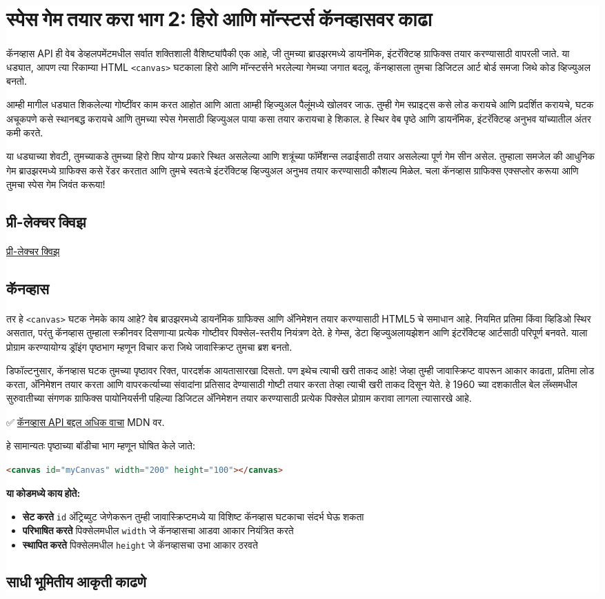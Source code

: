 
# स्पेस गेम तयार करा भाग 2: हिरो आणि मॉन्स्टर्स कॅनव्हासवर काढा

कॅनव्हास API ही वेब डेव्हलपमेंटमधील सर्वात शक्तिशाली वैशिष्ट्यांपैकी एक आहे, जी तुमच्या ब्राउझरमध्ये डायनॅमिक, इंटरॅक्टिव्ह ग्राफिक्स तयार करण्यासाठी वापरली जाते. या धड्यात, आपण त्या रिकाम्या HTML `<canvas>` घटकाला हिरो आणि मॉन्स्टर्सने भरलेल्या गेमच्या जगात बदलू. कॅनव्हासला तुमचा डिजिटल आर्ट बोर्ड समजा जिथे कोड व्हिज्युअल बनतो.

आम्ही मागील धड्यात शिकलेल्या गोष्टींवर काम करत आहोत आणि आता आम्ही व्हिज्युअल पैलूंमध्ये खोलवर जाऊ. तुम्ही गेम स्प्राइट्स कसे लोड करायचे आणि प्रदर्शित करायचे, घटक अचूकपणे कसे स्थानबद्ध करायचे आणि तुमच्या स्पेस गेमसाठी व्हिज्युअल पाया कसा तयार करायचा हे शिकाल. हे स्थिर वेब पृष्ठे आणि डायनॅमिक, इंटरॅक्टिव्ह अनुभव यांच्यातील अंतर कमी करते.

या धड्याच्या शेवटी, तुमच्याकडे तुमच्या हिरो शिप योग्य प्रकारे स्थित असलेल्या आणि शत्रूंच्या फॉर्मेशन्स लढाईसाठी तयार असलेल्या पूर्ण गेम सीन असेल. तुम्हाला समजेल की आधुनिक गेम ब्राउझरमध्ये ग्राफिक्स कसे रेंडर करतात आणि तुमचे स्वतःचे इंटरॅक्टिव्ह व्हिज्युअल अनुभव तयार करण्यासाठी कौशल्य मिळेल. चला कॅनव्हास ग्राफिक्स एक्सप्लोर करूया आणि तुमचा स्पेस गेम जिवंत करूया!

## प्री-लेक्चर क्विझ

[प्री-लेक्चर क्विझ](https://ff-quizzes.netlify.app/web/quiz/31)

## कॅनव्हास

तर हे `<canvas>` घटक नेमके काय आहे? वेब ब्राउझरमध्ये डायनॅमिक ग्राफिक्स आणि अ‍ॅनिमेशन तयार करण्यासाठी HTML5 चे समाधान आहे. नियमित प्रतिमा किंवा व्हिडिओ स्थिर असतात, परंतु कॅनव्हास तुम्हाला स्क्रीनवर दिसणाऱ्या प्रत्येक गोष्टीवर पिक्सेल-स्तरीय नियंत्रण देते. हे गेम्स, डेटा व्हिज्युअलायझेशन आणि इंटरॅक्टिव्ह आर्टसाठी परिपूर्ण बनवते. याला प्रोग्राम करण्यायोग्य ड्रॉइंग पृष्ठभाग म्हणून विचार करा जिथे जावास्क्रिप्ट तुमचा ब्रश बनतो.

डिफॉल्टनुसार, कॅनव्हास घटक तुमच्या पृष्ठावर रिक्त, पारदर्शक आयतासारखा दिसतो. पण इथेच त्याची खरी ताकद आहे! जेव्हा तुम्ही जावास्क्रिप्ट वापरून आकार काढता, प्रतिमा लोड करता, अ‍ॅनिमेशन तयार करता आणि वापरकर्त्याच्या संवादांना प्रतिसाद देण्यासाठी गोष्टी तयार करता तेव्हा त्याची खरी ताकद दिसून येते. हे 1960 च्या दशकातील बेल लॅब्समधील सुरुवातीच्या संगणक ग्राफिक्स पायोनियर्सनी पहिल्या डिजिटल अ‍ॅनिमेशन तयार करण्यासाठी प्रत्येक पिक्सेल प्रोग्राम करावा लागला त्यासारखे आहे.

✅ [कॅनव्हास API बद्दल अधिक वाचा](https://developer.mozilla.org/docs/Web/API/Canvas_API) MDN वर.

हे सामान्यतः पृष्ठाच्या बॉडीचा भाग म्हणून घोषित केले जाते:

```html
<canvas id="myCanvas" width="200" height="100"></canvas>
```

**या कोडमध्ये काय होते:**
- **सेट करते** `id` अ‍ॅट्रिब्युट जेणेकरून तुम्ही जावास्क्रिप्टमध्ये या विशिष्ट कॅनव्हास घटकाचा संदर्भ घेऊ शकता
- **परिभाषित करते** पिक्सेलमधील `width` जे कॅनव्हासचा आडवा आकार नियंत्रित करते
- **स्थापित करते** पिक्सेलमधील `height` जे कॅनव्हासचा उभा आकार ठरवते

## साधी भूमितीय आकृती काढणे
